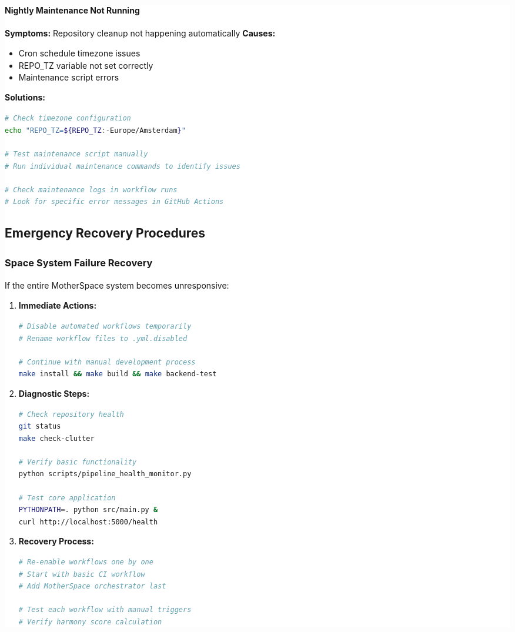 #### Nightly Maintenance Not Running
**Symptoms:** Repository cleanup not happening automatically
**Causes:**
- Cron schedule timezone issues
- REPO_TZ variable not set correctly
- Maintenance script errors

**Solutions:**
```bash
# Check timezone configuration
echo "REPO_TZ=${REPO_TZ:-Europe/Amsterdam}"

# Test maintenance script manually
# Run individual maintenance commands to identify issues

# Check maintenance logs in workflow runs
# Look for specific error messages in GitHub Actions
```

## Emergency Recovery Procedures

### Space System Failure Recovery
If the entire MotherSpace system becomes unresponsive:

1. **Immediate Actions:**
   ```bash
   # Disable automated workflows temporarily
   # Rename workflow files to .yml.disabled
   
   # Continue with manual development process
   make install && make build && make backend-test
   ```

2. **Diagnostic Steps:**
   ```bash
   # Check repository health
   git status
   make check-clutter
   
   # Verify basic functionality
   python scripts/pipeline_health_monitor.py
   
   # Test core application
   PYTHONPATH=. python src/main.py &
   curl http://localhost:5000/health
   ```

3. **Recovery Process:**
   ```bash
   # Re-enable workflows one by one
   # Start with basic CI workflow
   # Add MotherSpace orchestrator last
   
   # Test each workflow with manual triggers
   # Verify harmony score calculation
   ```
